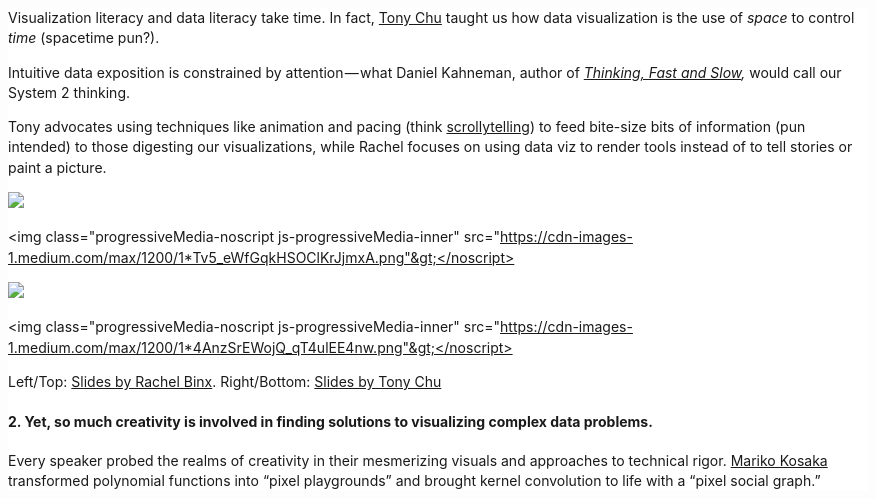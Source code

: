 Visualization literacy and data literacy take time. In fact, [Tony Chu](https://medium.com/@tonyhschu) taught us how data visualization is the use of _space_ to control _time_ (spacetime pun?).

Intuitive data exposition is constrained by attention — what Daniel Kahneman, author of [_Thinking, Fast and Slow_](https://en.wikipedia.org/wiki/Thinking,_Fast_and_Slow)_,_ would call our System 2 thinking.

Tony advocates using techniques like animation and pacing (think [scrollytelling](http://www.r2d3.us/visual-intro-to-machine-learning-part-1/)) to feed bite-size bits of information (pun intended) to those digesting our visualizations, while Rachel focuses on using data viz to render tools instead of to tell stories or paint a picture.









![](https://cdn-images-1.medium.com/freeze/max/60/1*Tv5_eWfGqkHSOClKrJjmxA.png?q=20)

<canvas class="progressiveMedia-canvas js-progressiveMedia-canvas" width="75" height="41"></canvas>

<noscript class="js-progressiveMedia-inner">&lt;img class="progressiveMedia-noscript js-progressiveMedia-inner" src="https://cdn-images-1.medium.com/max/1200/1*Tv5_eWfGqkHSOClKrJjmxA.png"&gt;</noscript>











![](https://cdn-images-1.medium.com/freeze/max/60/1*4AnzSrEWojQ_qT4ulEE4nw.png?q=20)

<canvas class="progressiveMedia-canvas js-progressiveMedia-canvas" width="75" height="43"></canvas>

<noscript class="js-progressiveMedia-inner">&lt;img class="progressiveMedia-noscript js-progressiveMedia-inner" src="https://cdn-images-1.medium.com/max/1200/1*4AnzSrEWojQ_qT4ulEE4nw.png"&gt;</noscript>





Left/Top: [Slides by Rachel Binx](https://speakerdeck.com/binx/designing-for-spacecraft-operations). Right/Bottom: [Slides by Tony Chu](https://docs.google.com/presentation/d/1GOSyl4-iklcO0kIBFy-31zylaLC1R3uTwxX89bWt5D0/edit#slide=id.g11e8900888_0_2)







#### **2\. Yet, so much creativity is involved in finding solutions to visualizing complex data problems.**

Every speaker probed the realms of creativity in their mesmerizing visuals and approaches to technical rigor. [Mariko Kosaka](https://medium.com/@kosamari) transformed polynomial functions into “pixel playgrounds” and brought kernel convolution to life with a “pixel social graph.”
